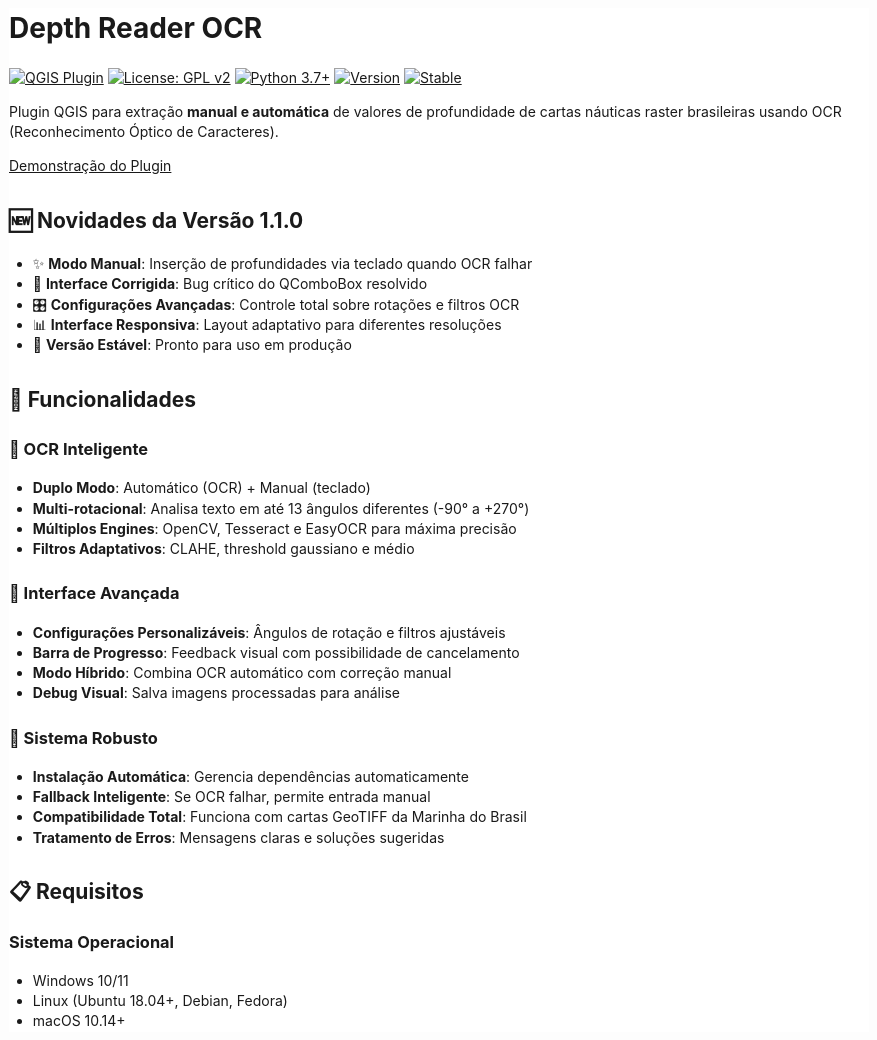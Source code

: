 # Depth Reader OCR

[![QGIS Plugin](https://img.shields.io/badge/QGIS-Plugin-green.svg)](https://plugins.qgis.org/)
[![License: GPL v2](https://img.shields.io/badge/License-GPL%20v2-blue.svg)](https://www.gnu.org/licenses/old-licenses/gpl-2.0.en.html)
[![Python 3.7+](https://img.shields.io/badge/python-3.7+-blue.svg)](https://www.python.org/downloads/)
[![Version](https://img.shields.io/badge/version-1.1.0-brightgreen.svg)](https://github.com/elivaldorocha/depth-reader-ocr/releases)
[![Stable](https://img.shields.io/badge/status-stable-success.svg)](https://github.com/elivaldorocha/depth-reader-ocr)

Plugin QGIS para extração **manual e automática** de valores de profundidade de cartas náuticas raster brasileiras usando OCR (Reconhecimento Óptico de Caracteres).

[Demonstração do Plugin](https://youtu.be/rVcrYmj72XY?si=twYnWJ2nMt6-5aOR)

## 🆕 Novidades da Versão 1.1.0

- ✨ **Modo Manual**: Inserção de profundidades via teclado quando OCR falhar
- 🔧 **Interface Corrigida**: Bug crítico do QComboBox resolvido
- 🎛️ **Configurações Avançadas**: Controle total sobre rotações e filtros OCR
- 📊 **Interface Responsiva**: Layout adaptativo para diferentes resoluções
- 🚀 **Versão Estável**: Pronto para uso em produção

## 🌊 Funcionalidades

### 🤖 OCR Inteligente
- **Duplo Modo**: Automático (OCR) + Manual (teclado)
- **Multi-rotacional**: Analisa texto em até 13 ângulos diferentes (-90° a +270°)
- **Múltiplos Engines**: OpenCV, Tesseract e EasyOCR para máxima precisão
- **Filtros Adaptativos**: CLAHE, threshold gaussiano e médio

### 🎯 Interface Avançada
- **Configurações Personalizáveis**: Ângulos de rotação e filtros ajustáveis
- **Barra de Progresso**: Feedback visual com possibilidade de cancelamento
- **Modo Híbrido**: Combina OCR automático com correção manual
- **Debug Visual**: Salva imagens processadas para análise

### 🔧 Sistema Robusto
- **Instalação Automática**: Gerencia dependências automaticamente
- **Fallback Inteligente**: Se OCR falhar, permite entrada manual
- **Compatibilidade Total**: Funciona com cartas GeoTIFF da Marinha do Brasil
- **Tratamento de Erros**: Mensagens claras e soluções sugeridas

## 📋 Requisitos

### Sistema Operacional
- Windows 10/11
- Linux (Ubuntu 18.04+, Debian, Fedora)
- macOS 10.14+
